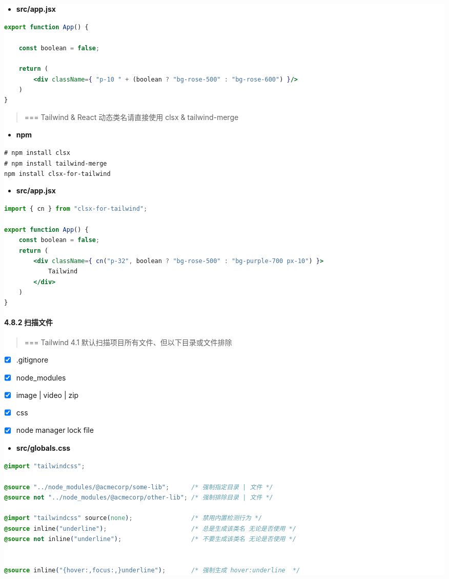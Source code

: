 - **src/app.jsx**

~~~jsx
export function App() {
    
    const boolean = false;
    
    return (
        <div className={ "p-10 " + (boolean ? "bg-rose-500" : "bg-rose-600") }/>
    )
}
~~~

> === Tailwind & React 动态类名请直接使用 clsx & tailwind-merge

- **npm**

~~~apl
# npm install clsx
# npm install tailwind-merge
npm install clsx-for-tailwind
~~~

- **src/app.jsx**

~~~jsx
import { cn } from "clsx-for-tailwind";

export function App() {
    const boolean = false;
    return (
        <div className={ cn("p-32", boolean ? "bg-rose-500" : "bg-purple-700 px-10") }>
            Tailwind
        </div>
    )
}
~~~

#### 4.8.2 扫描文件

> === Tailwind 4.1 默认扫描项目所有文件、但以下目录或文件排除

- [x] .gitignore
- [x] node_modules
- [x] image | video | zip 
- [x] css
- [x] node manager lock file



- **src/globals.css**

~~~css
@import "tailwindcss";

@source "../node_modules/@acmecorp/some-lib";      /* 强制指定目录 | 文件 */
@source not "../node_modules/@acmecorp/other-lib"; /* 强制排除目录 | 文件 */

@import "tailwindcss" source(none);				   /* 禁用内置检测行为 */
@source inline("underline");                       /* 总是生成该类名 无论是否使用 */
@source not inline("underline");                   /* 不要生成该类名 无论是否使用 */


@source inline("{hover:,focus:,}underline");       /* 强制生成 hover:underline  */
~~~
